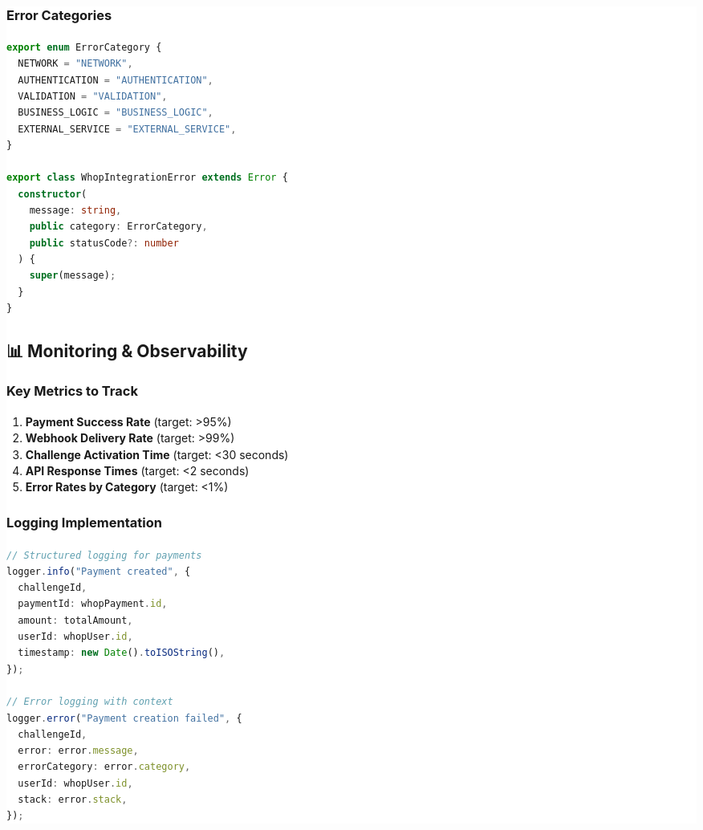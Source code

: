 ### Error Categories

```typescript
export enum ErrorCategory {
  NETWORK = "NETWORK",
  AUTHENTICATION = "AUTHENTICATION",
  VALIDATION = "VALIDATION",
  BUSINESS_LOGIC = "BUSINESS_LOGIC",
  EXTERNAL_SERVICE = "EXTERNAL_SERVICE",
}

export class WhopIntegrationError extends Error {
  constructor(
    message: string,
    public category: ErrorCategory,
    public statusCode?: number
  ) {
    super(message);
  }
}
```

## 📊 Monitoring & Observability

### Key Metrics to Track

1. **Payment Success Rate** (target: >95%)
2. **Webhook Delivery Rate** (target: >99%)
3. **Challenge Activation Time** (target: <30 seconds)
4. **API Response Times** (target: <2 seconds)
5. **Error Rates by Category** (target: <1%)

### Logging Implementation

```typescript
// Structured logging for payments
logger.info("Payment created", {
  challengeId,
  paymentId: whopPayment.id,
  amount: totalAmount,
  userId: whopUser.id,
  timestamp: new Date().toISOString(),
});

// Error logging with context
logger.error("Payment creation failed", {
  challengeId,
  error: error.message,
  errorCategory: error.category,
  userId: whopUser.id,
  stack: error.stack,
});
```
